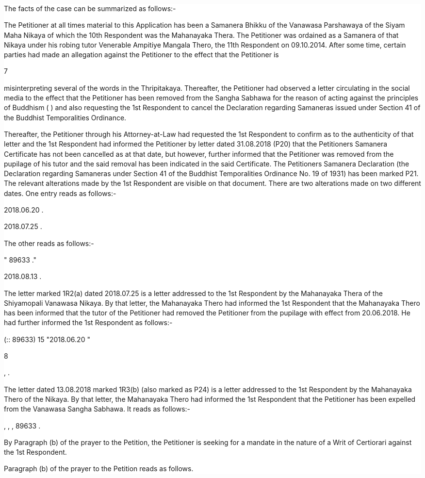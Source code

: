 The facts of the case can be summarized as follows:-

The Petitioner at all times material to this Application has been a Samanera Bhikku of the Vanawasa Parshawaya of the Siyam Maha Nikaya of which the 10th Respondent was the Mahanayaka Thera. The Petitioner was ordained as a Samanera of that Nikaya under his robing tutor Venerable Ampitiye Mangala Thero, the 11th Respondent on 09.10.2014. After some time, certain parties had made an allegation against the Petitioner to the effect that the Petitioner is

7

misinterpreting several of the words in the Thripitakaya. Thereafter, the Petitioner had observed a letter circulating in the social media to the effect that the Petitioner has been removed from the Sangha Sabhawa for the reason of acting against the principles of Buddhism ( ) and also requesting the 1st Respondent to cancel the Declaration regarding Samaneras issued under Section 41 of the Buddhist Temporalities Ordinance.

Thereafter, the Petitioner through his Attorney-at-Law had requested the 1st Respondent to confirm as to the authenticity of that letter and the 1st Respondent had informed the Petitioner by letter dated 31.08.2018 (P20) that the Petitioners Samanera Certificate has not been cancelled as at that date, but however, further informed that the Petitioner was removed from the pupilage of his tutor and the said removal has been indicated in the said Certificate. The Petitioners Samanera Declaration (the Declaration regarding Samaneras under Section 41 of the Buddhist Temporalities Ordinance No. 19 of 1931) has been marked P21. The relevant alterations made by the 1st Respondent are visible on that document. There are two alterations made on two different dates. One entry reads as follows:-

2018.06.20 .

2018.07.25 .

The other reads as follows:-

" 89633 ."

2018.08.13 .

The letter marked 1R2(a) dated 2018.07.25 is a letter addressed to the 1st Respondent by the Mahanayaka Thera of the Shiyamopali Vanawasa Nikaya. By that letter, the Mahanayaka Thero had informed the 1st Respondent that the Mahanayaka Thero has been informed that the tutor of the Petitioner had removed the Petitioner from the pupilage with effect from 20.06.2018. He had further informed the 1st Respondent as follows:-

(:: 89633) 15 "2018.06.20 "

8

, .

The letter dated 13.08.2018 marked 1R3(b) (also marked as P24) is a letter addressed to the 1st Respondent by the Mahanayaka Thero of the Nikaya. By that letter, the Mahanayaka Thero had informed the 1st Respondent that the Petitioner has been expelled from the Vanawasa Sangha Sabhawa. It reads as follows:-

, , , 89633 .

By Paragraph (b) of the prayer to the Petition, the Petitioner is seeking for a mandate in the nature of a Writ of Certiorari against the 1st Respondent.

Paragraph (b) of the prayer to the Petition reads as follows.
